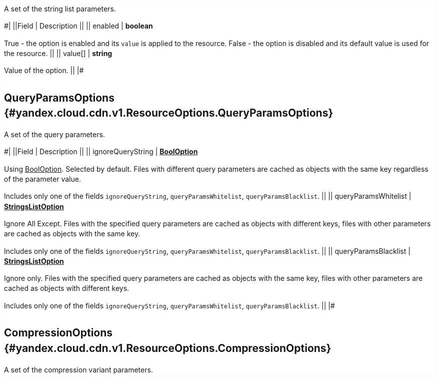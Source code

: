A set of the string list parameters.

#|
||Field | Description ||
|| enabled | **boolean**

True - the option is enabled and its `value` is applied to the resource.
False - the option is disabled and its default value is used for the resource. ||
|| value[] | **string**

Value of the option. ||
|#

## QueryParamsOptions {#yandex.cloud.cdn.v1.ResourceOptions.QueryParamsOptions}

A set of the query parameters.

#|
||Field | Description ||
|| ignoreQueryString | **[BoolOption](#yandex.cloud.cdn.v1.ResourceOptions.BoolOption)**

Using [BoolOption](#yandex.cloud.cdn.v1.ResourceOptions.BoolOption). Selected by default. Files with different query parameters are cached as objects with the same key regardless of the parameter value.

Includes only one of the fields `ignoreQueryString`, `queryParamsWhitelist`, `queryParamsBlacklist`. ||
|| queryParamsWhitelist | **[StringsListOption](#yandex.cloud.cdn.v1.ResourceOptions.StringsListOption)**

Ignore All Except.
Files with the specified query parameters are cached as objects with different keys,
files with other parameters are cached as objects with the same key.

Includes only one of the fields `ignoreQueryString`, `queryParamsWhitelist`, `queryParamsBlacklist`. ||
|| queryParamsBlacklist | **[StringsListOption](#yandex.cloud.cdn.v1.ResourceOptions.StringsListOption)**

Ignore only. Files with the specified query parameters are cached as objects with the same key,
files with other parameters are cached as objects with different keys.

Includes only one of the fields `ignoreQueryString`, `queryParamsWhitelist`, `queryParamsBlacklist`. ||
|#

## CompressionOptions {#yandex.cloud.cdn.v1.ResourceOptions.CompressionOptions}

A set of the compression variant parameters.
